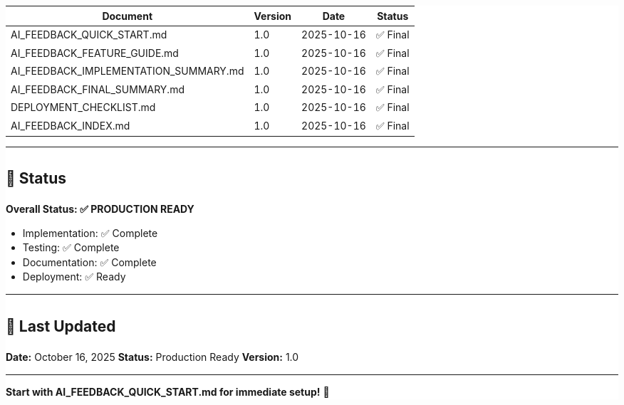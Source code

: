 | Document | Version | Date | Status |
|----------|---------|------|--------|
| AI_FEEDBACK_QUICK_START.md | 1.0 | 2025-10-16 | ✅ Final |
| AI_FEEDBACK_FEATURE_GUIDE.md | 1.0 | 2025-10-16 | ✅ Final |
| AI_FEEDBACK_IMPLEMENTATION_SUMMARY.md | 1.0 | 2025-10-16 | ✅ Final |
| AI_FEEDBACK_FINAL_SUMMARY.md | 1.0 | 2025-10-16 | ✅ Final |
| DEPLOYMENT_CHECKLIST.md | 1.0 | 2025-10-16 | ✅ Final |
| AI_FEEDBACK_INDEX.md | 1.0 | 2025-10-16 | ✅ Final |

---

## 🎉 Status

**Overall Status: ✅ PRODUCTION READY**

- Implementation: ✅ Complete
- Testing: ✅ Complete
- Documentation: ✅ Complete
- Deployment: ✅ Ready

---

## 📝 Last Updated

**Date:** October 16, 2025
**Status:** Production Ready
**Version:** 1.0

---

**Start with AI_FEEDBACK_QUICK_START.md for immediate setup!** 🚀

